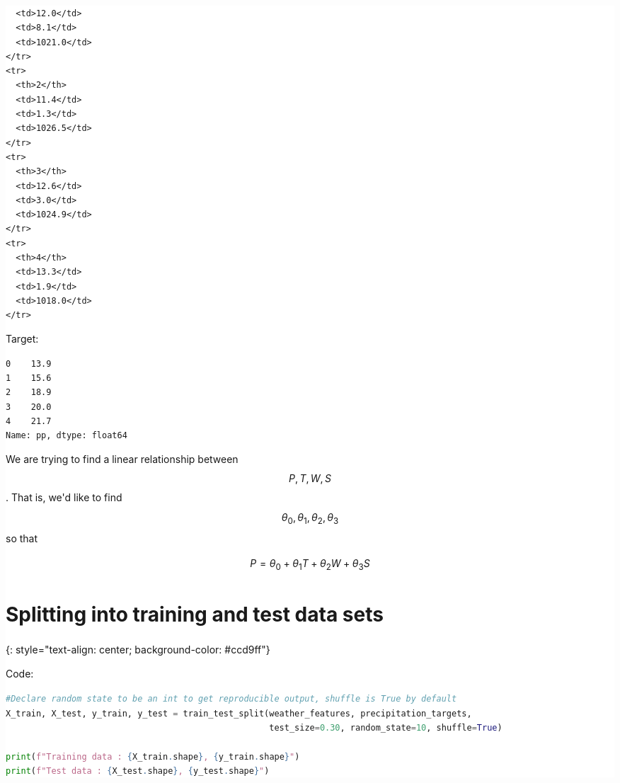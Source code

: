       <td>12.0</td>
      <td>8.1</td>
      <td>1021.0</td>
    </tr>
    <tr>
      <th>2</th>
      <td>11.4</td>
      <td>1.3</td>
      <td>1026.5</td>
    </tr>
    <tr>
      <th>3</th>
      <td>12.6</td>
      <td>3.0</td>
      <td>1024.9</td>
    </tr>
    <tr>
      <th>4</th>
      <td>13.3</td>
      <td>1.9</td>
      <td>1018.0</td>
    </tr>
  </tbody>
</table>
</div>



Target:



    0    13.9
    1    15.6
    2    18.9
    3    20.0
    4    21.7
    Name: pp, dtype: float64



We are trying to find a linear relationship between $$P, T, W, S$$. That is, we'd like to find $$\theta_0, \theta_1, \theta_2, \theta_3$$ so that 

$$P = \theta_0 + \theta_1 T + \theta_2 W + \theta_3 S$$




# Splitting into training and test data sets
{: style="text-align: center; background-color: #ccd9ff"}

Code:
```python
#Declare random state to be an int to get reproducible output, shuffle is True by default
X_train, X_test, y_train, y_test = train_test_split(weather_features, precipitation_targets,
                                                    test_size=0.30, random_state=10, shuffle=True)

print(f"Training data : {X_train.shape}, {y_train.shape}")
print(f"Test data : {X_test.shape}, {y_test.shape}")
```
